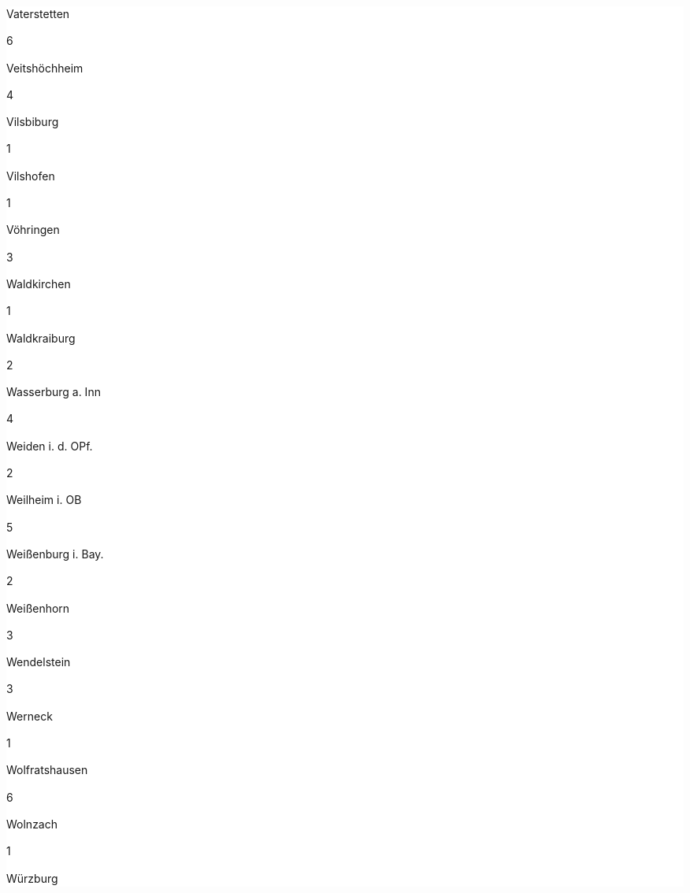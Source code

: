 Vaterstetten

6

Veitshöchheim

4

Vilsbiburg

1

Vilshofen

1

Vöhringen

3

Waldkirchen

1

Waldkraiburg

2

Wasserburg a. Inn

4

Weiden i. d. OPf.

2

Weilheim i. OB

5

Weißenburg i. Bay.

2

Weißenhorn

3

Wendelstein

3

Werneck

1

Wolfratshausen

6

Wolnzach

1

Würzburg
